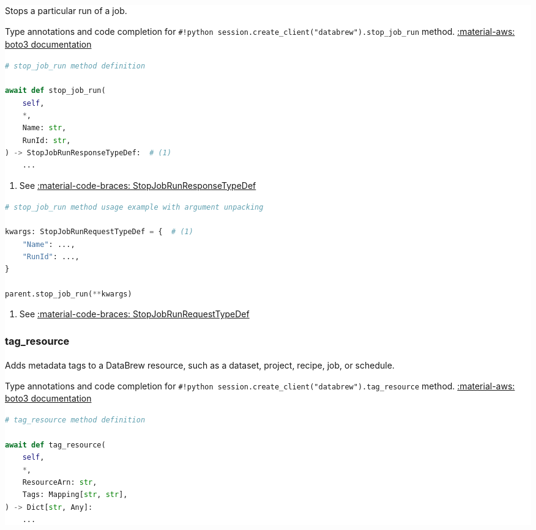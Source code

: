 Stops a particular run of a job.

Type annotations and code completion for `#!python session.create_client("databrew").stop_job_run` method.
[:material-aws: boto3 documentation](https://boto3.amazonaws.com/v1/documentation/api/latest/reference/services/databrew/client/stop_job_run.html)

```python
# stop_job_run method definition

await def stop_job_run(
    self,
    *,
    Name: str,
    RunId: str,
) -> StopJobRunResponseTypeDef:  # (1)
    ...
```

1. See [:material-code-braces: StopJobRunResponseTypeDef](./type_defs.md#stopjobrunresponsetypedef) 


```python
# stop_job_run method usage example with argument unpacking

kwargs: StopJobRunRequestTypeDef = {  # (1)
    "Name": ...,
    "RunId": ...,
}

parent.stop_job_run(**kwargs)
```

1. See [:material-code-braces: StopJobRunRequestTypeDef](./type_defs.md#stopjobrunrequesttypedef) 

### tag\_resource

Adds metadata tags to a DataBrew resource, such as a dataset, project, recipe,
job, or schedule.

Type annotations and code completion for `#!python session.create_client("databrew").tag_resource` method.
[:material-aws: boto3 documentation](https://boto3.amazonaws.com/v1/documentation/api/latest/reference/services/databrew/client/tag_resource.html)

```python
# tag_resource method definition

await def tag_resource(
    self,
    *,
    ResourceArn: str,
    Tags: Mapping[str, str],
) -> Dict[str, Any]:
    ...
```
